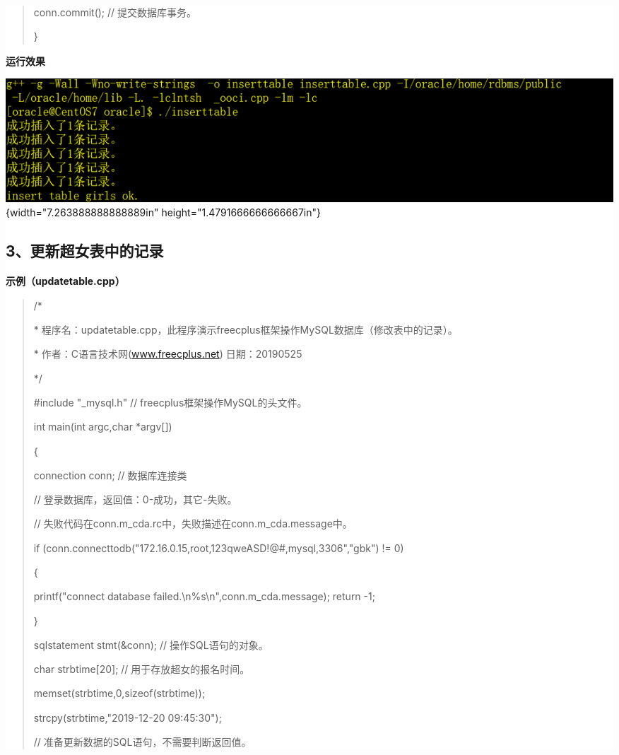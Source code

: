 > conn.commit(); // 提交数据库事务。
>
> }

**运行效果**

![](/images/96/media/image4.png){width="7.263888888888889in"
height="1.4791666666666667in"}

## 3、更新超女表中的记录

**示例（updatetable.cpp）**

> /\*
>
> \*
> 程序名：updatetable.cpp，此程序演示freecplus框架操作MySQL数据库（修改表中的记录）。
>
> \* 作者：C语言技术网(www.freecplus.net) 日期：20190525
>
> \*/
>
> #include \"\_mysql.h\" // freecplus框架操作MySQL的头文件。
>
> int main(int argc,char \*argv\[\])
>
> {
>
> connection conn; // 数据库连接类
>
> // 登录数据库，返回值：0-成功，其它-失败。
>
> // 失败代码在conn.m_cda.rc中，失败描述在conn.m_cda.message中。
>
> if
> (conn.connecttodb(\"172.16.0.15,root,123qweASD!@#,mysql,3306\",\"gbk\")
> != 0)
>
> {
>
> printf(\"connect database failed.\\n%s\\n\",conn.m_cda.message);
> return -1;
>
> }
>
> sqlstatement stmt(&conn); // 操作SQL语句的对象。
>
> char strbtime\[20\]; // 用于存放超女的报名时间。
>
> memset(strbtime,0,sizeof(strbtime));
>
> strcpy(strbtime,\"2019-12-20 09:45:30\");
>
> // 准备更新数据的SQL语句，不需要判断返回值。
>
